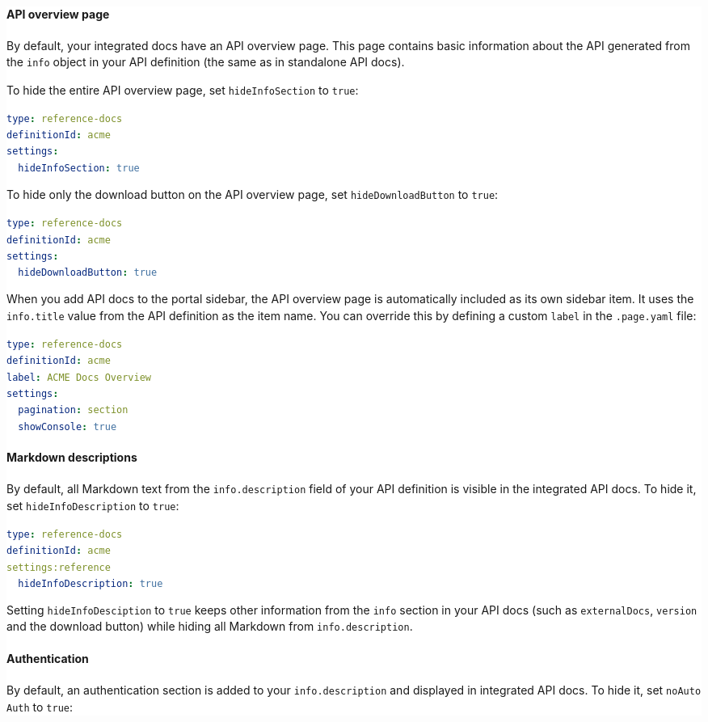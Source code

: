#### API overview page

By default, your integrated docs have an API overview page. This page contains basic information about the API generated from the `info` object in your API definition (the same as in standalone API docs).

To hide the entire API overview page, set `hideInfoSection` to `true`:

```yaml
type: reference-docs
definitionId: acme
settings:
  hideInfoSection: true
```

To hide only the download button on the API overview page, set `hideDownloadButton` to `true`:

```yaml
type: reference-docs
definitionId: acme
settings:
  hideDownloadButton: true
```

When you add API docs to the portal sidebar, the API overview page is automatically included as its own sidebar item. It uses the `info.title` value from the API definition as the item name. You can override this by defining a custom `label` in the `.page.yaml` file:

```yaml
type: reference-docs
definitionId: acme
label: ACME Docs Overview
settings:
  pagination: section
  showConsole: true
```

#### Markdown descriptions

By default, all Markdown text from the `info.description` field of your API definition is visible in the integrated API docs. To hide it, set `hideInfoDescription` to `true`:

```yaml
type: reference-docs
definitionId: acme
settings:reference
  hideInfoDescription: true
```

Setting `hideInfoDesciption` to `true` keeps other information from the `info` section in your API docs (such as `externalDocs`, `version` and the download button) while hiding all Markdown from `info.description`.

#### Authentication

By default, an authentication section is added to your `info.description` and displayed in integrated API docs. To hide it, set `noAutoAuth` to `true`:
